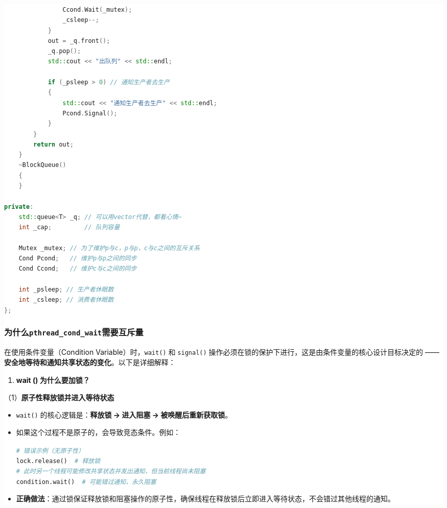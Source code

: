 ```C++
                Ccond.Wait(_mutex);
                _csleep--;
            }
            out = _q.front();
            _q.pop();
            std::cout << "出队列" << std::endl;

            if (_psleep > 0) // 通知生产者去生产
            {
                std::cout << "通知生产者去生产" << std::endl;
                Pcond.Signal();
            }
        }
        return out;
    }
    ~BlockQueue()
    {
    }

private:
    std::queue<T> _q; // 可以用vector代替，都看心情~
    int _cap;         // 队列容量

    Mutex _mutex; // 为了维护p与c，p与p，c与c之间的互斥关系
    Cond Pcond;   // 维护p与p之间的同步
    Cond Ccond;   // 维护c与c之间的同步

    int _psleep; // 生产者休眠数
    int _csleep; // 消费者休眠数
};
```

### 为什么`pthread_cond_wait`需要互斥量

在使用条件变量（Condition Variable）时，`wait()` 和 `signal()` 操作必须在锁的保护下进行，这是由条件变量的核心设计目标决定的 ——**安全地等待和通知共享状态的变化**。以下是详细解释：

1. **wait () 为什么要加锁？**

（1）**原子性释放锁并进入等待状态**

- `wait()` 的核心逻辑是：**释放锁 → 进入阻塞 → 被唤醒后重新获取锁**。

- 如果这个过程不是原子的，会导致竞态条件。例如：

  ```python
  # 错误示例（无原子性）
  lock.release()  # 释放锁
  # 此时另一个线程可能修改共享状态并发出通知，但当前线程尚未阻塞
  condition.wait()  # 可能错过通知，永久阻塞
  ```

- **正确做法**：通过锁保证释放锁和阻塞操作的原子性，确保线程在释放锁后立即进入等待状态，不会错过其他线程的通知。
